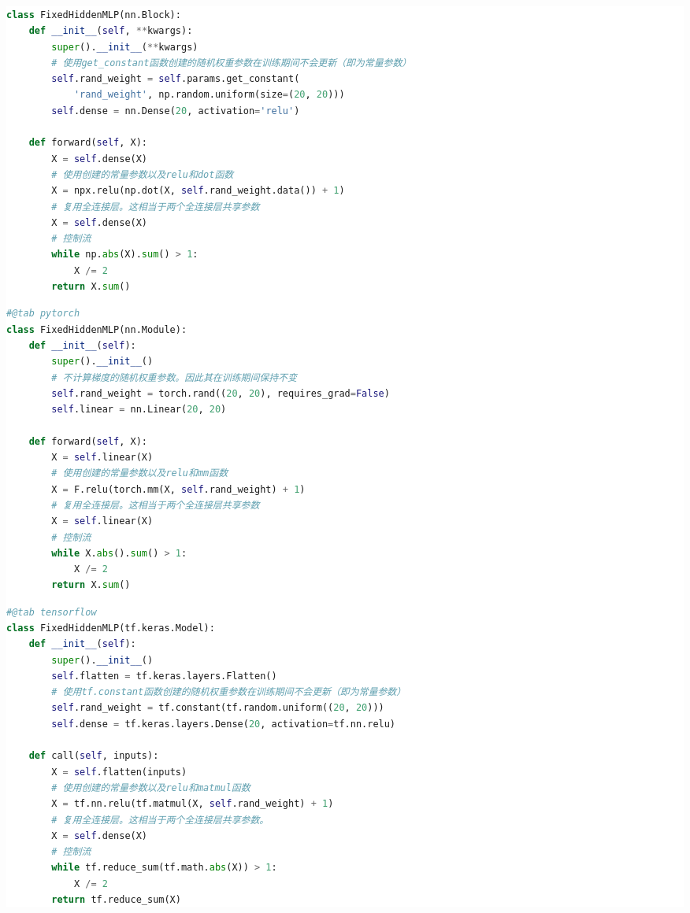 ```python
class FixedHiddenMLP(nn.Block):
    def __init__(self, **kwargs):
        super().__init__(**kwargs)
        # 使用get_constant函数创建的随机权重参数在训练期间不会更新（即为常量参数）
        self.rand_weight = self.params.get_constant(
            'rand_weight', np.random.uniform(size=(20, 20)))
        self.dense = nn.Dense(20, activation='relu')

    def forward(self, X):
        X = self.dense(X)
        # 使用创建的常量参数以及relu和dot函数
        X = npx.relu(np.dot(X, self.rand_weight.data()) + 1)
        # 复用全连接层。这相当于两个全连接层共享参数
        X = self.dense(X)
        # 控制流
        while np.abs(X).sum() > 1:
            X /= 2
        return X.sum()
```

```python
#@tab pytorch
class FixedHiddenMLP(nn.Module):
    def __init__(self):
        super().__init__()
        # 不计算梯度的随机权重参数。因此其在训练期间保持不变
        self.rand_weight = torch.rand((20, 20), requires_grad=False)
        self.linear = nn.Linear(20, 20)

    def forward(self, X):
        X = self.linear(X)
        # 使用创建的常量参数以及relu和mm函数
        X = F.relu(torch.mm(X, self.rand_weight) + 1)
        # 复用全连接层。这相当于两个全连接层共享参数
        X = self.linear(X)
        # 控制流
        while X.abs().sum() > 1:
            X /= 2
        return X.sum()
```

```python
#@tab tensorflow
class FixedHiddenMLP(tf.keras.Model):
    def __init__(self):
        super().__init__()
        self.flatten = tf.keras.layers.Flatten()
        # 使用tf.constant函数创建的随机权重参数在训练期间不会更新（即为常量参数）
        self.rand_weight = tf.constant(tf.random.uniform((20, 20)))
        self.dense = tf.keras.layers.Dense(20, activation=tf.nn.relu)

    def call(self, inputs):
        X = self.flatten(inputs)
        # 使用创建的常量参数以及relu和matmul函数
        X = tf.nn.relu(tf.matmul(X, self.rand_weight) + 1)
        # 复用全连接层。这相当于两个全连接层共享参数。
        X = self.dense(X)
        # 控制流
        while tf.reduce_sum(tf.math.abs(X)) > 1:
            X /= 2
        return tf.reduce_sum(X)
```
